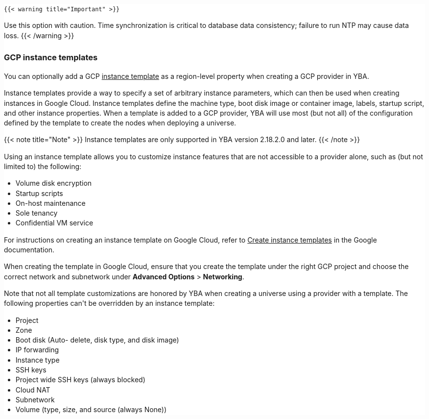     {{< warning title="Important" >}}
Use this option with caution. Time synchronization is critical to database data consistency; failure to run NTP may cause data loss.
    {{< /warning >}}

### GCP instance templates

You can optionally add a GCP [instance template](https://cloud.google.com/compute/docs/instance-templates) as a region-level property when creating a GCP provider in YBA.

Instance templates provide a way to specify a set of arbitrary instance parameters, which can then be used when creating instances in Google Cloud. Instance templates define the machine type, boot disk image or container image, labels, startup script, and other instance properties. When a template is added to a GCP provider, YBA will use most (but not all) of the configuration defined by the template to create the nodes when deploying a universe.

{{< note title="Note" >}}
Instance templates are only supported in YBA version 2.18.2.0 and later.
{{< /note >}}

Using an instance template allows you to customize instance features that are not accessible to a provider alone, such as (but not limited to) the following:

- Volume disk encryption
- Startup scripts
- On-host maintenance
- Sole tenancy
- Confidential VM service

For instructions on creating an instance template on Google Cloud, refer to [Create instance templates](https://cloud.google.com/compute/docs/instance-templates/create-instance-templates) in the Google documentation.

When creating the template in Google Cloud, ensure that you create the template under the right GCP project and choose the correct network and subnetwork under **Advanced Options** > **Networking**.

Note that not all template customizations are honored by YBA when creating a universe using a provider with a template. The following properties can't be overridden by an instance template:

- Project
- Zone
- Boot disk (Auto- delete, disk type, and disk image)
- IP forwarding
- Instance type
- SSH keys
- Project wide SSH keys (always blocked)
- Cloud NAT
- Subnetwork
- Volume (type, size, and source (always None))
